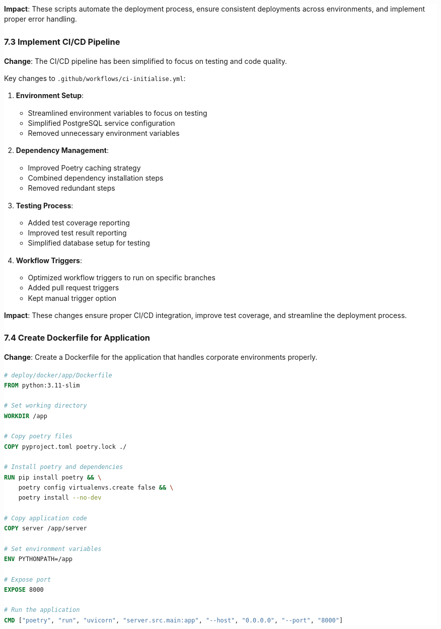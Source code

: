 **Impact**: These scripts automate the deployment process, ensure consistent deployments across environments, and implement proper error handling.

### 7.3 Implement CI/CD Pipeline

**Change**: The CI/CD pipeline has been simplified to focus on testing and code quality.

Key changes to `.github/workflows/ci-initialise.yml`:

1. **Environment Setup**:
   - Streamlined environment variables to focus on testing
   - Simplified PostgreSQL service configuration
   - Removed unnecessary environment variables

2. **Dependency Management**:
   - Improved Poetry caching strategy
   - Combined dependency installation steps
   - Removed redundant steps

3. **Testing Process**:
   - Added test coverage reporting
   - Improved test result reporting
   - Simplified database setup for testing

4. **Workflow Triggers**:
   - Optimized workflow triggers to run on specific branches
   - Added pull request triggers
   - Kept manual trigger option

**Impact**: These changes ensure proper CI/CD integration, improve test coverage, and streamline the deployment process.

### 7.4 Create Dockerfile for Application

**Change**: Create a Dockerfile for the application that handles corporate environments properly.

```dockerfile
# deploy/docker/app/Dockerfile
FROM python:3.11-slim

# Set working directory
WORKDIR /app

# Copy poetry files
COPY pyproject.toml poetry.lock ./

# Install poetry and dependencies
RUN pip install poetry && \
    poetry config virtualenvs.create false && \
    poetry install --no-dev

# Copy application code
COPY server /app/server

# Set environment variables
ENV PYTHONPATH=/app

# Expose port
EXPOSE 8000

# Run the application
CMD ["poetry", "run", "uvicorn", "server.src.main:app", "--host", "0.0.0.0", "--port", "8000"]
```
